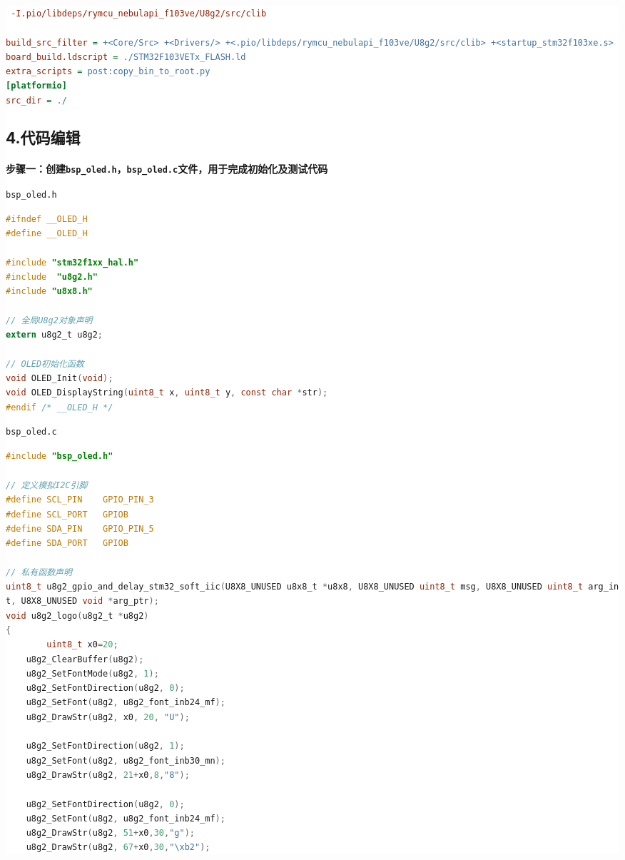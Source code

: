 ```ini
 -I.pio/libdeps/rymcu_nebulapi_f103ve/U8g2/src/clib

build_src_filter = +<Core/Src> +<Drivers/> +<.pio/libdeps/rymcu_nebulapi_f103ve/U8g2/src/clib> +<startup_stm32f103xe.s>
board_build.ldscript = ./STM32F103VETx_FLASH.ld
extra_scripts = post:copy_bin_to_root.py
[platformio]
src_dir = ./
```

## 4.代码编辑

**步骤一：创建`bsp_oled.h`，`bsp_oled.c`文件，用于完成初始化及测试代码**

`bsp_oled.h`

```c
#ifndef __OLED_H
#define __OLED_H

#include "stm32f1xx_hal.h"
#include  "u8g2.h"
#include "u8x8.h"

// 全局U8g2对象声明
extern u8g2_t u8g2;

// OLED初始化函数
void OLED_Init(void);
void OLED_DisplayString(uint8_t x, uint8_t y, const char *str);
#endif /* __OLED_H */

```

`bsp_oled.c`

```c
#include "bsp_oled.h"

// 定义模拟I2C引脚
#define SCL_PIN    GPIO_PIN_3
#define SCL_PORT   GPIOB
#define SDA_PIN    GPIO_PIN_5
#define SDA_PORT   GPIOB

// 私有函数声明
uint8_t u8g2_gpio_and_delay_stm32_soft_iic(U8X8_UNUSED u8x8_t *u8x8, U8X8_UNUSED uint8_t msg, U8X8_UNUSED uint8_t arg_int, U8X8_UNUSED void *arg_ptr);
void u8g2_logo(u8g2_t *u8g2)
{
		uint8_t x0=20;
	u8g2_ClearBuffer(u8g2); 
    u8g2_SetFontMode(u8g2, 1); 
    u8g2_SetFontDirection(u8g2, 0); 
    u8g2_SetFont(u8g2, u8g2_font_inb24_mf);
    u8g2_DrawStr(u8g2, x0, 20, "U");
    
    u8g2_SetFontDirection(u8g2, 1);
    u8g2_SetFont(u8g2, u8g2_font_inb30_mn);
    u8g2_DrawStr(u8g2, 21+x0,8,"8");
        
    u8g2_SetFontDirection(u8g2, 0);
    u8g2_SetFont(u8g2, u8g2_font_inb24_mf);
    u8g2_DrawStr(u8g2, 51+x0,30,"g");
    u8g2_DrawStr(u8g2, 67+x0,30,"\xb2");
```
